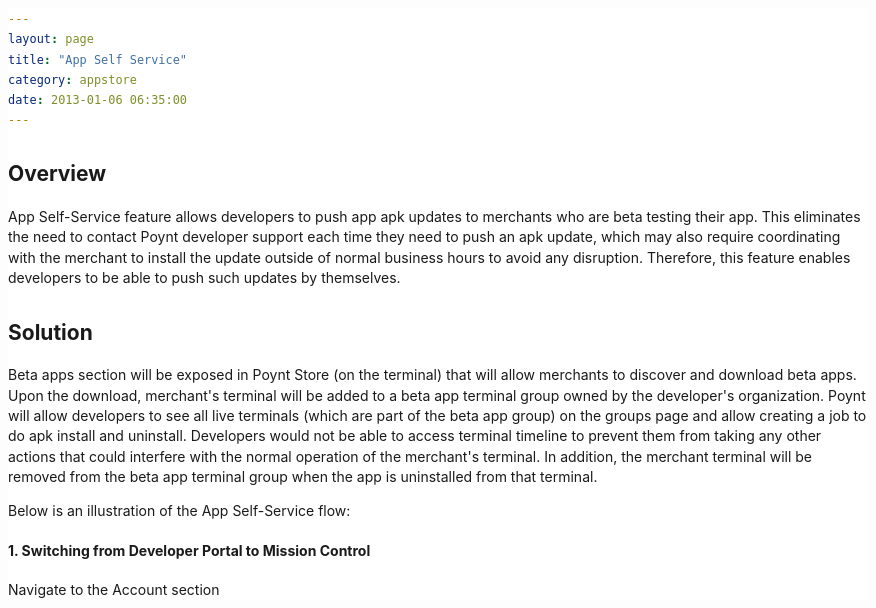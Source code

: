 ```yaml
---
layout: page
title: "App Self Service"
category: appstore
date: 2013-01-06 06:35:00
---
```


<style>
.callout{
  width: 1000px; 
  margin: 0;
}

.image{
  width: 1000px;
}
</style>

## Overview 

App Self-Service feature allows developers to push app apk updates to merchants who are beta testing their app. This eliminates the need to contact Poynt developer support each time they need to push an apk update, which may also require coordinating with the merchant to install the update outside of normal business hours to avoid any disruption. Therefore, this feature enables developers to be able to push such updates by themselves. 

## Solution 
Beta apps section will be exposed in Poynt Store (on the terminal) that will allow merchants to discover and download beta apps. Upon the download, merchant's terminal will be added to a beta app terminal group owned by the developer's organization. Poynt will allow developers to see all live terminals (which are part of the beta app group) on the groups page and allow creating a job to do apk install and uninstall. Developers would not be able to access terminal timeline to prevent them from taking any other actions that could interfere with the normal operation of the merchant's terminal.
In addition, the merchant terminal will be removed from the beta app terminal group when the app is uninstalled from that terminal.

Below is an illustration of the App Self-Service flow:

#### 1. Switching from Developer Portal to Mission Control

Navigate to the Account section